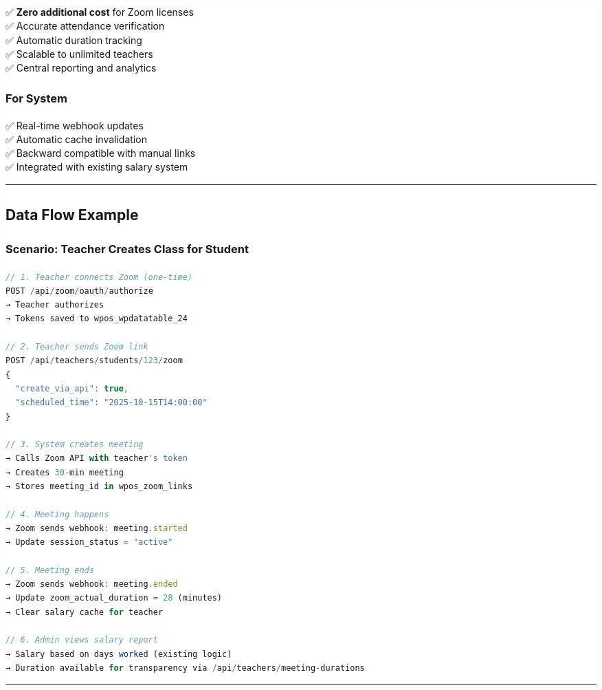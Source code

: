 ✅ **Zero additional cost** for Zoom licenses  
✅ Accurate attendance verification  
✅ Automatic duration tracking  
✅ Scalable to unlimited teachers  
✅ Central reporting and analytics

### For System

✅ Real-time webhook updates  
✅ Automatic cache invalidation  
✅ Backward compatible with manual links  
✅ Integrated with existing salary system

---

## Data Flow Example

### Scenario: Teacher Creates Class for Student

```javascript
// 1. Teacher connects Zoom (one-time)
POST /api/zoom/oauth/authorize
→ Teacher authorizes
→ Tokens saved to wpos_wpdatatable_24

// 2. Teacher sends Zoom link
POST /api/teachers/students/123/zoom
{
  "create_via_api": true,
  "scheduled_time": "2025-10-15T14:00:00"
}

// 3. System creates meeting
→ Calls Zoom API with teacher's token
→ Creates 30-min meeting
→ Stores meeting_id in wpos_zoom_links

// 4. Meeting happens
→ Zoom sends webhook: meeting.started
→ Update session_status = "active"

// 5. Meeting ends
→ Zoom sends webhook: meeting.ended
→ Update zoom_actual_duration = 28 (minutes)
→ Clear salary cache for teacher

// 6. Admin views salary report
→ Salary based on days worked (existing logic)
→ Duration available for transparency via /api/teachers/meeting-durations
```

---
